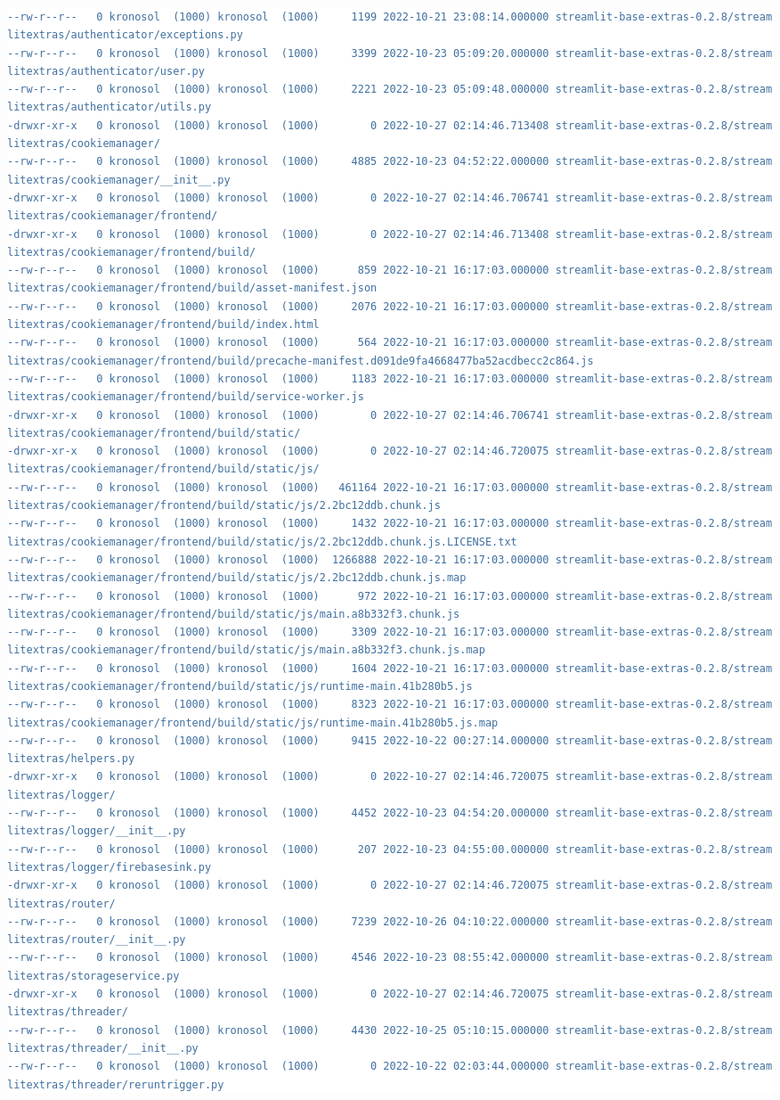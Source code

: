 ```diff
--rw-r--r--   0 kronosol  (1000) kronosol  (1000)     1199 2022-10-21 23:08:14.000000 streamlit-base-extras-0.2.8/streamlitextras/authenticator/exceptions.py
--rw-r--r--   0 kronosol  (1000) kronosol  (1000)     3399 2022-10-23 05:09:20.000000 streamlit-base-extras-0.2.8/streamlitextras/authenticator/user.py
--rw-r--r--   0 kronosol  (1000) kronosol  (1000)     2221 2022-10-23 05:09:48.000000 streamlit-base-extras-0.2.8/streamlitextras/authenticator/utils.py
-drwxr-xr-x   0 kronosol  (1000) kronosol  (1000)        0 2022-10-27 02:14:46.713408 streamlit-base-extras-0.2.8/streamlitextras/cookiemanager/
--rw-r--r--   0 kronosol  (1000) kronosol  (1000)     4885 2022-10-23 04:52:22.000000 streamlit-base-extras-0.2.8/streamlitextras/cookiemanager/__init__.py
-drwxr-xr-x   0 kronosol  (1000) kronosol  (1000)        0 2022-10-27 02:14:46.706741 streamlit-base-extras-0.2.8/streamlitextras/cookiemanager/frontend/
-drwxr-xr-x   0 kronosol  (1000) kronosol  (1000)        0 2022-10-27 02:14:46.713408 streamlit-base-extras-0.2.8/streamlitextras/cookiemanager/frontend/build/
--rw-r--r--   0 kronosol  (1000) kronosol  (1000)      859 2022-10-21 16:17:03.000000 streamlit-base-extras-0.2.8/streamlitextras/cookiemanager/frontend/build/asset-manifest.json
--rw-r--r--   0 kronosol  (1000) kronosol  (1000)     2076 2022-10-21 16:17:03.000000 streamlit-base-extras-0.2.8/streamlitextras/cookiemanager/frontend/build/index.html
--rw-r--r--   0 kronosol  (1000) kronosol  (1000)      564 2022-10-21 16:17:03.000000 streamlit-base-extras-0.2.8/streamlitextras/cookiemanager/frontend/build/precache-manifest.d091de9fa4668477ba52acdbecc2c864.js
--rw-r--r--   0 kronosol  (1000) kronosol  (1000)     1183 2022-10-21 16:17:03.000000 streamlit-base-extras-0.2.8/streamlitextras/cookiemanager/frontend/build/service-worker.js
-drwxr-xr-x   0 kronosol  (1000) kronosol  (1000)        0 2022-10-27 02:14:46.706741 streamlit-base-extras-0.2.8/streamlitextras/cookiemanager/frontend/build/static/
-drwxr-xr-x   0 kronosol  (1000) kronosol  (1000)        0 2022-10-27 02:14:46.720075 streamlit-base-extras-0.2.8/streamlitextras/cookiemanager/frontend/build/static/js/
--rw-r--r--   0 kronosol  (1000) kronosol  (1000)   461164 2022-10-21 16:17:03.000000 streamlit-base-extras-0.2.8/streamlitextras/cookiemanager/frontend/build/static/js/2.2bc12ddb.chunk.js
--rw-r--r--   0 kronosol  (1000) kronosol  (1000)     1432 2022-10-21 16:17:03.000000 streamlit-base-extras-0.2.8/streamlitextras/cookiemanager/frontend/build/static/js/2.2bc12ddb.chunk.js.LICENSE.txt
--rw-r--r--   0 kronosol  (1000) kronosol  (1000)  1266888 2022-10-21 16:17:03.000000 streamlit-base-extras-0.2.8/streamlitextras/cookiemanager/frontend/build/static/js/2.2bc12ddb.chunk.js.map
--rw-r--r--   0 kronosol  (1000) kronosol  (1000)      972 2022-10-21 16:17:03.000000 streamlit-base-extras-0.2.8/streamlitextras/cookiemanager/frontend/build/static/js/main.a8b332f3.chunk.js
--rw-r--r--   0 kronosol  (1000) kronosol  (1000)     3309 2022-10-21 16:17:03.000000 streamlit-base-extras-0.2.8/streamlitextras/cookiemanager/frontend/build/static/js/main.a8b332f3.chunk.js.map
--rw-r--r--   0 kronosol  (1000) kronosol  (1000)     1604 2022-10-21 16:17:03.000000 streamlit-base-extras-0.2.8/streamlitextras/cookiemanager/frontend/build/static/js/runtime-main.41b280b5.js
--rw-r--r--   0 kronosol  (1000) kronosol  (1000)     8323 2022-10-21 16:17:03.000000 streamlit-base-extras-0.2.8/streamlitextras/cookiemanager/frontend/build/static/js/runtime-main.41b280b5.js.map
--rw-r--r--   0 kronosol  (1000) kronosol  (1000)     9415 2022-10-22 00:27:14.000000 streamlit-base-extras-0.2.8/streamlitextras/helpers.py
-drwxr-xr-x   0 kronosol  (1000) kronosol  (1000)        0 2022-10-27 02:14:46.720075 streamlit-base-extras-0.2.8/streamlitextras/logger/
--rw-r--r--   0 kronosol  (1000) kronosol  (1000)     4452 2022-10-23 04:54:20.000000 streamlit-base-extras-0.2.8/streamlitextras/logger/__init__.py
--rw-r--r--   0 kronosol  (1000) kronosol  (1000)      207 2022-10-23 04:55:00.000000 streamlit-base-extras-0.2.8/streamlitextras/logger/firebasesink.py
-drwxr-xr-x   0 kronosol  (1000) kronosol  (1000)        0 2022-10-27 02:14:46.720075 streamlit-base-extras-0.2.8/streamlitextras/router/
--rw-r--r--   0 kronosol  (1000) kronosol  (1000)     7239 2022-10-26 04:10:22.000000 streamlit-base-extras-0.2.8/streamlitextras/router/__init__.py
--rw-r--r--   0 kronosol  (1000) kronosol  (1000)     4546 2022-10-23 08:55:42.000000 streamlit-base-extras-0.2.8/streamlitextras/storageservice.py
-drwxr-xr-x   0 kronosol  (1000) kronosol  (1000)        0 2022-10-27 02:14:46.720075 streamlit-base-extras-0.2.8/streamlitextras/threader/
--rw-r--r--   0 kronosol  (1000) kronosol  (1000)     4430 2022-10-25 05:10:15.000000 streamlit-base-extras-0.2.8/streamlitextras/threader/__init__.py
--rw-r--r--   0 kronosol  (1000) kronosol  (1000)        0 2022-10-22 02:03:44.000000 streamlit-base-extras-0.2.8/streamlitextras/threader/reruntrigger.py
```